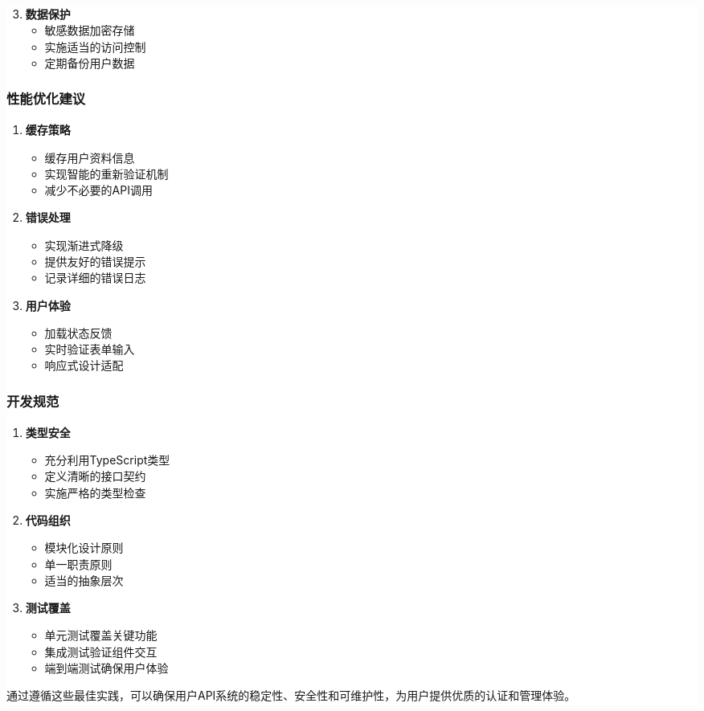 3. **数据保护**
   - 敏感数据加密存储
   - 实施适当的访问控制
   - 定期备份用户数据

### 性能优化建议

1. **缓存策略**
   - 缓存用户资料信息
   - 实现智能的重新验证机制
   - 减少不必要的API调用

2. **错误处理**
   - 实现渐进式降级
   - 提供友好的错误提示
   - 记录详细的错误日志

3. **用户体验**
   - 加载状态反馈
   - 实时验证表单输入
   - 响应式设计适配

### 开发规范

1. **类型安全**
   - 充分利用TypeScript类型
   - 定义清晰的接口契约
   - 实施严格的类型检查

2. **代码组织**
   - 模块化设计原则
   - 单一职责原则
   - 适当的抽象层次

3. **测试覆盖**
   - 单元测试覆盖关键功能
   - 集成测试验证组件交互
   - 端到端测试确保用户体验

通过遵循这些最佳实践，可以确保用户API系统的稳定性、安全性和可维护性，为用户提供优质的认证和管理体验。